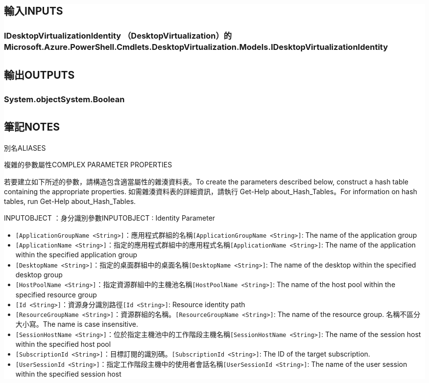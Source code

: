 ## <span data-ttu-id="b6f09-138">輸入</span><span class="sxs-lookup"><span data-stu-id="b6f09-138">INPUTS</span></span>

### <span data-ttu-id="b6f09-139">IDesktopVirtualizationIdentity （DesktopVirtualization）的</span><span class="sxs-lookup"><span data-stu-id="b6f09-139">Microsoft.Azure.PowerShell.Cmdlets.DesktopVirtualization.Models.IDesktopVirtualizationIdentity</span></span>

## <span data-ttu-id="b6f09-140">輸出</span><span class="sxs-lookup"><span data-stu-id="b6f09-140">OUTPUTS</span></span>

### <span data-ttu-id="b6f09-141">System.object</span><span class="sxs-lookup"><span data-stu-id="b6f09-141">System.Boolean</span></span>

## <span data-ttu-id="b6f09-142">筆記</span><span class="sxs-lookup"><span data-stu-id="b6f09-142">NOTES</span></span>

<span data-ttu-id="b6f09-143">別名</span><span class="sxs-lookup"><span data-stu-id="b6f09-143">ALIASES</span></span>

<span data-ttu-id="b6f09-144">複雜的參數屬性</span><span class="sxs-lookup"><span data-stu-id="b6f09-144">COMPLEX PARAMETER PROPERTIES</span></span>

<span data-ttu-id="b6f09-145">若要建立如下所述的參數，請構造包含適當屬性的雜湊資料表。</span><span class="sxs-lookup"><span data-stu-id="b6f09-145">To create the parameters described below, construct a hash table containing the appropriate properties.</span></span> <span data-ttu-id="b6f09-146">如需雜湊資料表的詳細資訊，請執行 Get-Help about_Hash_Tables。</span><span class="sxs-lookup"><span data-stu-id="b6f09-146">For information on hash tables, run Get-Help about_Hash_Tables.</span></span>


<span data-ttu-id="b6f09-147">INPUTOBJECT <IDesktopVirtualizationIdentity> ：身分識別參數</span><span class="sxs-lookup"><span data-stu-id="b6f09-147">INPUTOBJECT <IDesktopVirtualizationIdentity>: Identity Parameter</span></span>
  - <span data-ttu-id="b6f09-148">`[ApplicationGroupName <String>]`：應用程式群組的名稱</span><span class="sxs-lookup"><span data-stu-id="b6f09-148">`[ApplicationGroupName <String>]`: The name of the application group</span></span>
  - <span data-ttu-id="b6f09-149">`[ApplicationName <String>]`：指定的應用程式群組中的應用程式名稱</span><span class="sxs-lookup"><span data-stu-id="b6f09-149">`[ApplicationName <String>]`: The name of the application within the specified application group</span></span>
  - <span data-ttu-id="b6f09-150">`[DesktopName <String>]`：指定的桌面群組中的桌面名稱</span><span class="sxs-lookup"><span data-stu-id="b6f09-150">`[DesktopName <String>]`: The name of the desktop within the specified desktop group</span></span>
  - <span data-ttu-id="b6f09-151">`[HostPoolName <String>]`：指定資源群組中的主機池名稱</span><span class="sxs-lookup"><span data-stu-id="b6f09-151">`[HostPoolName <String>]`: The name of the host pool within the specified resource group</span></span>
  - <span data-ttu-id="b6f09-152">`[Id <String>]`：資源身分識別路徑</span><span class="sxs-lookup"><span data-stu-id="b6f09-152">`[Id <String>]`: Resource identity path</span></span>
  - <span data-ttu-id="b6f09-153">`[ResourceGroupName <String>]`：資源群組的名稱。</span><span class="sxs-lookup"><span data-stu-id="b6f09-153">`[ResourceGroupName <String>]`: The name of the resource group.</span></span> <span data-ttu-id="b6f09-154">名稱不區分大小寫。</span><span class="sxs-lookup"><span data-stu-id="b6f09-154">The name is case insensitive.</span></span>
  - <span data-ttu-id="b6f09-155">`[SessionHostName <String>]`：位於指定主機池中的工作階段主機名稱</span><span class="sxs-lookup"><span data-stu-id="b6f09-155">`[SessionHostName <String>]`: The name of the session host within the specified host pool</span></span>
  - <span data-ttu-id="b6f09-156">`[SubscriptionId <String>]`：目標訂閱的識別碼。</span><span class="sxs-lookup"><span data-stu-id="b6f09-156">`[SubscriptionId <String>]`: The ID of the target subscription.</span></span>
  - <span data-ttu-id="b6f09-157">`[UserSessionId <String>]`：指定工作階段主機中的使用者會話名稱</span><span class="sxs-lookup"><span data-stu-id="b6f09-157">`[UserSessionId <String>]`: The name of the user session within the specified session host</span></span>